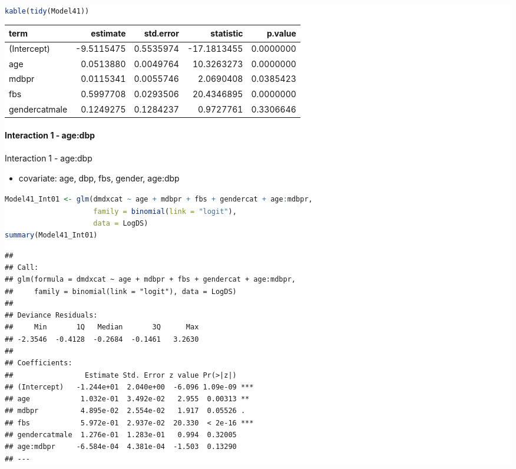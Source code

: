 ``` r
kable(tidy(Model41))
```

| term          |    estimate | std.error |    statistic |   p.value |
| :------------ | ----------: | --------: | -----------: | --------: |
| (Intercept)   | \-9.5115475 | 0.5535974 | \-17.1813455 | 0.0000000 |
| age           |   0.0513880 | 0.0049764 |   10.3263273 | 0.0000000 |
| mdbpr         |   0.0115341 | 0.0055746 |    2.0690408 | 0.0385423 |
| fbs           |   0.5997708 | 0.0293506 |   20.4346895 | 0.0000000 |
| gendercatmale |   0.1249275 | 0.1284237 |    0.9727761 | 0.3306646 |

#### Interaction 1 - age:dbp

Interaction 1 - age:dbp

  - covariate: age, dbp, fbs, gender,
age:dbp



``` r
Model41_Int01 <- glm(dmdxcat ~ age + mdbpr + fbs + gendercat + age:mdbpr,
                     family = binomial(link = "logit"),
                     data = LogDS)
summary(Model41_Int01)
```

    ## 
    ## Call:
    ## glm(formula = dmdxcat ~ age + mdbpr + fbs + gendercat + age:mdbpr, 
    ##     family = binomial(link = "logit"), data = LogDS)
    ## 
    ## Deviance Residuals: 
    ##     Min       1Q   Median       3Q      Max  
    ## -2.3546  -0.4128  -0.2684  -0.1461   3.2630  
    ## 
    ## Coefficients:
    ##                 Estimate Std. Error z value Pr(>|z|)    
    ## (Intercept)   -1.244e+01  2.040e+00  -6.096 1.09e-09 ***
    ## age            1.032e-01  3.492e-02   2.955  0.00313 ** 
    ## mdbpr          4.895e-02  2.554e-02   1.917  0.05526 .  
    ## fbs            5.972e-01  2.937e-02  20.330  < 2e-16 ***
    ## gendercatmale  1.276e-01  1.283e-01   0.994  0.32005    
    ## age:mdbpr     -6.584e-04  4.381e-04  -1.503  0.13290    
    ## ---